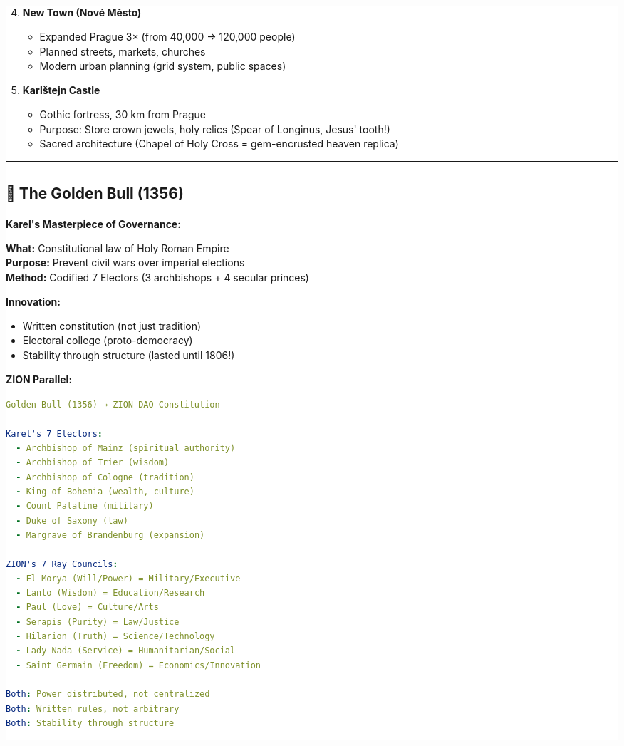 4. **New Town (Nové Město)**
   - Expanded Prague 3× (from 40,000 → 120,000 people)
   - Planned streets, markets, churches
   - Modern urban planning (grid system, public spaces)

5. **Karlštejn Castle**
   - Gothic fortress, 30 km from Prague
   - Purpose: Store crown jewels, holy relics (Spear of Longinus, Jesus' tooth!)
   - Sacred architecture (Chapel of Holy Cross = gem-encrusted heaven replica)

---

## 📜 The Golden Bull (1356)

**Karel's Masterpiece of Governance:**

**What:** Constitutional law of Holy Roman Empire  
**Purpose:** Prevent civil wars over imperial elections  
**Method:** Codified 7 Electors (3 archbishops + 4 secular princes)

**Innovation:**
- Written constitution (not just tradition)
- Electoral college (proto-democracy)
- Stability through structure (lasted until 1806!)

**ZION Parallel:**
```yaml
Golden Bull (1356) → ZION DAO Constitution

Karel's 7 Electors:
  - Archbishop of Mainz (spiritual authority)
  - Archbishop of Trier (wisdom)
  - Archbishop of Cologne (tradition)
  - King of Bohemia (wealth, culture)
  - Count Palatine (military)
  - Duke of Saxony (law)
  - Margrave of Brandenburg (expansion)

ZION's 7 Ray Councils:
  - El Morya (Will/Power) = Military/Executive
  - Lanto (Wisdom) = Education/Research
  - Paul (Love) = Culture/Arts
  - Serapis (Purity) = Law/Justice
  - Hilarion (Truth) = Science/Technology
  - Lady Nada (Service) = Humanitarian/Social
  - Saint Germain (Freedom) = Economics/Innovation

Both: Power distributed, not centralized
Both: Written rules, not arbitrary
Both: Stability through structure
```

---
